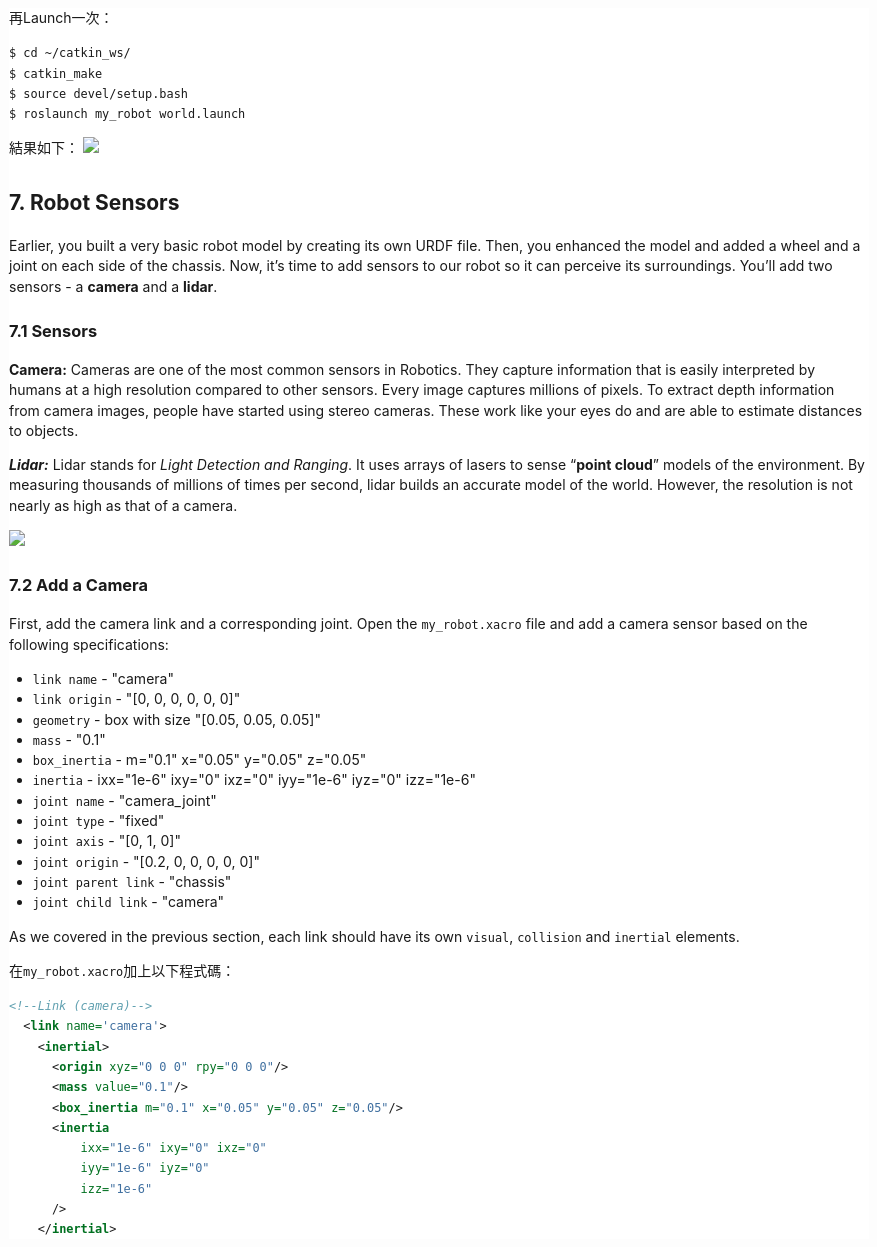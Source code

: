 再Launch一次：
```bash
$ cd ~/catkin_ws/
$ catkin_make
$ source devel/setup.bash
$ roslaunch my_robot world.launch
```
結果如下：
![](https://i.imgur.com/sA7cGxR.png)

## 7. Robot Sensors

Earlier, you built a very basic robot model by creating its own URDF file. Then, you enhanced the model and added a wheel and a joint on each side of the chassis. Now, it’s time to add sensors to our robot so it can perceive its surroundings. You’ll add two sensors - a **camera** and a **lidar**.

### 7.1 Sensors
**Camera:** Cameras are one of the most common sensors in Robotics. They capture information that is easily interpreted by humans at a high resolution compared to other sensors. Every image captures millions of pixels. To extract depth information from camera images, people have started using stereo cameras. These work like your eyes do and are able to estimate distances to objects.

***Lidar:*** Lidar stands for *Light Detection and Ranging*. It uses arrays of lasers to sense “**point cloud**” models of the environment. By measuring thousands of millions of times per second, lidar builds an accurate model of the world. However, the resolution is not nearly as high as that of a camera.

![](https://video.udacity-data.com/topher/2018/November/5be4b2dd_robot-enhanced-with-sensors/robot-enhanced-with-sensors.png)

### 7.2 Add a Camera
First, add the camera link and a corresponding joint. Open the `my_robot.xacro` file and add a camera sensor based on the following specifications:

* `link name` - "camera"
* `link origin` - "[0, 0, 0, 0, 0, 0]"
* `geometry` - box with size "[0.05, 0.05, 0.05]"
* `mass` - "0.1"
* `box_inertia` - m="0.1" x="0.05" y="0.05" z="0.05"
* `inertia` - ixx="1e-6" ixy="0" ixz="0" iyy="1e-6" iyz="0" izz="1e-6"
* `joint name` - "camera_joint"
* `joint type` - "fixed"
* `joint axis` - "[0, 1, 0]"
* `joint origin` - "[0.2, 0, 0, 0, 0, 0]"
* `joint parent link` - "chassis"
* `joint child link` - "camera"

As we covered in the previous section, each link should have its own `visual`, `collision` and `inertial` elements.

在`my_robot.xacro`加上以下程式碼：
```xml
<!--Link (camera)-->
  <link name='camera'>
    <inertial>
      <origin xyz="0 0 0" rpy="0 0 0"/>
      <mass value="0.1"/>
      <box_inertia m="0.1" x="0.05" y="0.05" z="0.05"/>
      <inertia
          ixx="1e-6" ixy="0" ixz="0"
          iyy="1e-6" iyz="0"
          izz="1e-6"
      />
    </inertial>

```